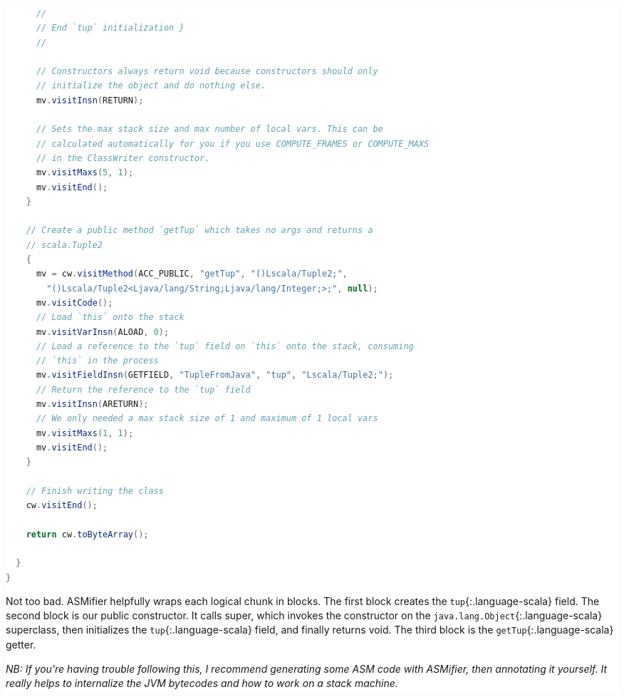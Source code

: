```java
      //
      // End `tup` initialization }
      //

      // Constructors always return void because constructors should only
      // initialize the object and do nothing else.
      mv.visitInsn(RETURN);

      // Sets the max stack size and max number of local vars. This can be
      // calculated automatically for you if you use COMPUTE_FRAMES or COMPUTE_MAXS
      // in the ClassWriter constructor.
      mv.visitMaxs(5, 1);
      mv.visitEnd();
    }

    // Create a public method `getTup` which takes no args and returns a
    // scala.Tuple2
    {
      mv = cw.visitMethod(ACC_PUBLIC, "getTup", "()Lscala/Tuple2;",
        "()Lscala/Tuple2<Ljava/lang/String;Ljava/lang/Integer;>;", null);
      mv.visitCode();
      // Load `this` onto the stack
      mv.visitVarInsn(ALOAD, 0);
      // Load a reference to the `tup` field on `this` onto the stack, consuming
      // `this` in the process
      mv.visitFieldInsn(GETFIELD, "TupleFromJava", "tup", "Lscala/Tuple2;");
      // Return the reference to the `tup` field
      mv.visitInsn(ARETURN);
      // We only needed a max stack size of 1 and maximum of 1 local vars
      mv.visitMaxs(1, 1);
      mv.visitEnd();
    }

    // Finish writing the class
    cw.visitEnd();

    return cw.toByteArray();

  }
}
```

Not too bad. ASMifier helpfully wraps each logical chunk in blocks. The first
block creates the `tup`{:.language-scala} field. The second block is our public
constructor. It calls super, which invokes the constructor on the
`java.lang.Object`{:.language-scala} superclass, then initializes the
`tup`{:.language-scala} field, and finally returns void. The third block
is the `getTup`{:.language-scala} getter.

*NB: If you're having trouble following this, I recommend generating some ASM
code with ASMifier, then annotating it yourself. It really helps to internalize
the JVM bytecodes and how to work on a stack machine.*
